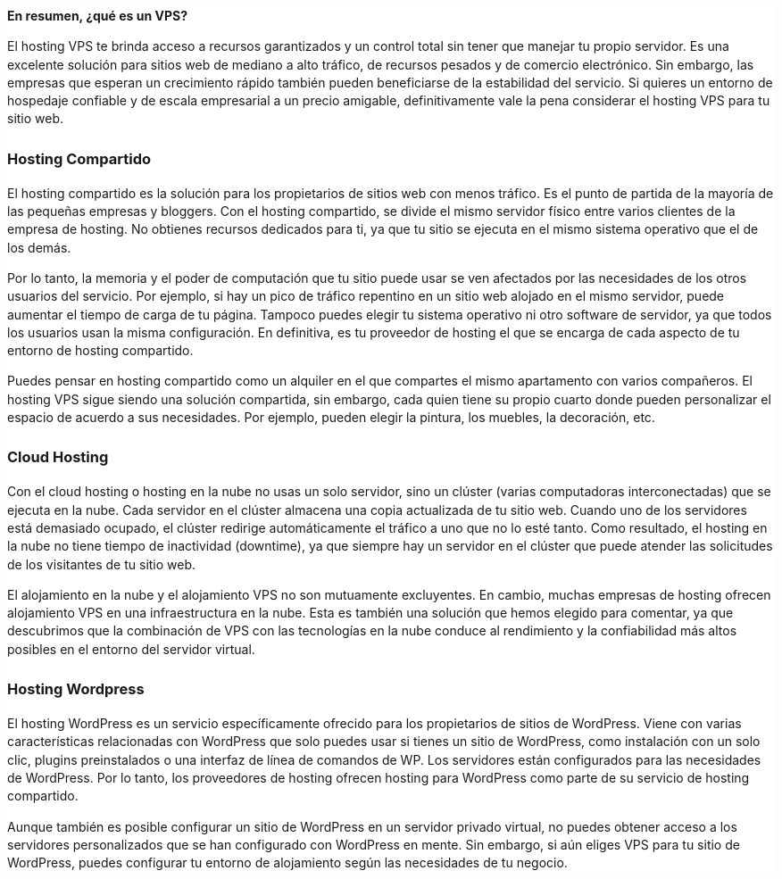 **En resumen, ¿qué es un VPS?**

El hosting VPS te brinda acceso a recursos garantizados y un control total sin tener que manejar tu propio servidor. Es una excelente solución para sitios web de mediano a alto tráfico, de recursos pesados y de comercio electrónico. Sin embargo, las empresas que esperan un crecimiento rápido también pueden beneficiarse de la estabilidad del servicio. Si quieres un entorno de hospedaje confiable y de escala empresarial a un precio amigable, definitivamente vale la pena considerar el hosting VPS para tu sitio web.

### Hosting Compartido

El hosting compartido es la solución para los propietarios de sitios web con menos tráfico. Es el punto de partida de la mayoría de las pequeñas empresas y bloggers. Con el hosting compartido, se divide el mismo servidor físico entre varios clientes de la empresa de hosting. No obtienes recursos dedicados para ti, ya que tu sitio se ejecuta en el mismo sistema operativo que el de los demás.

Por lo tanto, la memoria y el poder de computación que tu sitio puede usar se ven afectados por las necesidades de los otros usuarios del servicio. Por ejemplo, si hay un pico de tráfico repentino en un sitio web alojado en el mismo servidor, puede aumentar el tiempo de carga de tu página. Tampoco puedes elegir tu sistema operativo ni otro software de servidor, ya que todos los usuarios usan la misma configuración. En definitiva, es tu proveedor de hosting el que se encarga de cada aspecto de tu entorno de hosting compartido.

Puedes pensar en hosting compartido como un alquiler en el que compartes el mismo apartamento con varios compañeros. El hosting VPS sigue siendo una solución compartida, sin embargo, cada quien tiene su propio cuarto donde pueden personalizar el espacio de acuerdo a sus necesidades. Por ejemplo, pueden elegir la pintura, los muebles, la decoración, etc.

### Cloud Hosting

Con el cloud hosting o hosting en la nube no usas un solo servidor, sino un clúster (varias computadoras interconectadas) que se ejecuta en la nube. Cada servidor en el clúster almacena una copia actualizada de tu sitio web. Cuando uno de los servidores está demasiado ocupado, el clúster redirige automáticamente el tráfico a uno que no lo esté tanto. Como resultado, el hosting en la nube no tiene tiempo de inactividad (downtime), ya que siempre hay un servidor en el clúster que puede atender las solicitudes de los visitantes de tu sitio web.

El alojamiento en la nube y el alojamiento VPS no son mutuamente excluyentes. En cambio, muchas empresas de hosting ofrecen alojamiento VPS en una infraestructura en la nube. Esta es también una solución que hemos elegido para comentar, ya que descubrimos que la combinación de VPS con las tecnologías en la nube conduce al rendimiento y la confiabilidad más altos posibles en el entorno del servidor virtual.

### Hosting Wordpress

El hosting WordPress es un servicio específicamente ofrecido para los propietarios de sitios de WordPress. Viene con varias características relacionadas con WordPress que solo puedes usar si tienes un sitio de WordPress, como instalación con un solo clic, plugins preinstalados o una interfaz de línea de comandos de WP. Los servidores están configurados para las necesidades de WordPress. Por lo tanto, los proveedores de hosting ofrecen hosting para WordPress como parte de su servicio de hosting compartido.

Aunque también es posible configurar un sitio de WordPress en un servidor privado virtual, no puedes obtener acceso a los servidores personalizados que se han configurado con WordPress en mente. Sin embargo, si aún eliges VPS para tu sitio de WordPress, puedes configurar tu entorno de alojamiento según las necesidades de tu negocio.
